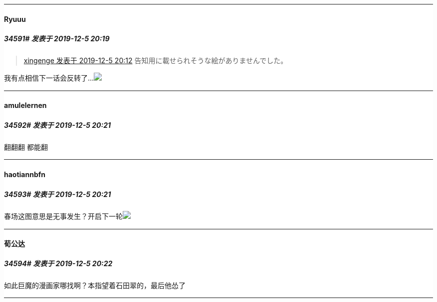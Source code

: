 
-----

####  Ryuuu  
##### 34591#       发表于 2019-12-5 20:19



<blockquote><a href="httphttps://bbs.saraba1st.com/2b/forum.php?mod=redirect&amp;goto=findpost&amp;pid=45735698&amp;ptid=1831320" target="_blank">xingenge 发表于 2019-12-5 20:12</a>
告知用に載せられそうな絵がありませんでした。</blockquote>
我有点相信下一话会反转了…<img src="https://static.saraba1st.com/image/smiley/face2017/003.png" referrerpolicy="no-referrer">







-----

####  amulelernen  
##### 34592#       发表于 2019-12-5 20:21




翻翻翻 都能翻







-----

####  haotiannbfn  
##### 34593#       发表于 2019-12-5 20:21




春场这图意思是无事发生？开启下一轮<img src="https://static.saraba1st.com/image/smiley/face2017/009.gif" referrerpolicy="no-referrer">







-----

####  荀公达  
##### 34594#       发表于 2019-12-5 20:22




如此巨魔的漫画家哪找啊？本指望着石田翠的，最后他怂了







-----
